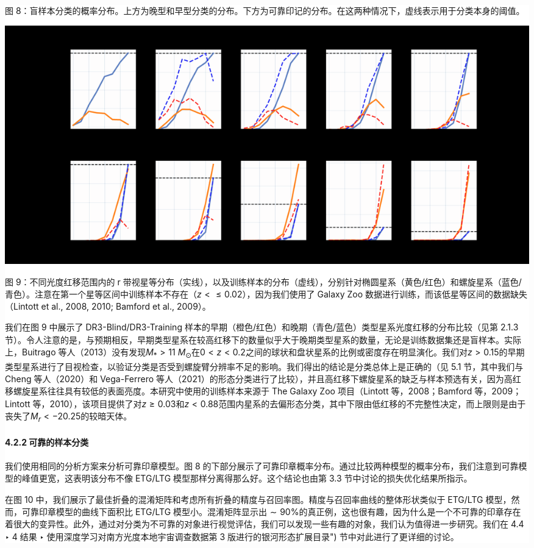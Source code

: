 
图 8：盲样本分类的概率分布。上方为晚型和早型分类的分布。下方为可靠印记的分布。在这两种情况下，虚线表示用于分类本身的阈值。

![参见标题](img/b756a89a3aadfed49dcaa4f0bacf61a6.png)

图 9：不同光度红移范围内的 r 带视星等分布（实线），以及训练样本的分布（虚线），分别针对椭圆星系（黄色/红色）和螺旋星系（蓝色/青色）。注意在第一个星等区间中训练样本不存在（$z<\leq 0.02$），因为我们使用了 Galaxy Zoo 数据进行训练，而该低星等区间的数据缺失（Lintott et al., 2008, 2010; Bamford et al., 2009）。

我们在图 9 中展示了 DR3-Blind/DR3-Training 样本的早期（橙色/红色）和晚期（青色/蓝色）类型星系光度红移的分布比较（见第 2.1.3 节）。令人注意的是，与预期相反，早期类型星系在较高红移下的数量似乎大于晚期类型星系的数量，无论是训练数据集还是盲样本。实际上，Buitrago 等人（2013）没有发现$M_{*}>11$ $M_{\odot}$在$0<z<0.2$之间的球状和盘状星系的比例或密度存在明显演化。我们对$z>0.15$的早期类型星系进行了目视检查，以验证分类是否受到螺旋臂分辨率不足的影响。我们得出的结论是分类总体上是正确的（见 5.1 节，其中我们与 Cheng 等人（2020）和 Vega-Ferrero 等人（2021）的形态分类进行了比较），并且高红移下螺旋星系的缺乏与样本预选有关，因为高红移螺旋星系往往具有较低的表面亮度。本研究中使用的训练样本来源于 The Galaxy Zoo 项目（Lintott 等，2008；Bamford 等，2009；Lintott 等，2010），该项目提供了对$z\geq 0.03$和$z<0.88$范围内星系的去偏形态分类，其中下限由低红移的不完整性决定，而上限则是由于丧失了$M_{r}<-20.25$的较暗天体。

#### 4.2.2 可靠的样本分类

我们使用相同的分析方案来分析可靠印章模型。图 8 的下部分展示了可靠印章概率分布。通过比较两种模型的概率分布，我们注意到可靠模型的峰值更宽，这表明该分布不像 ETG/LTG 模型那样分离得那么好。这个结论也由第 3.3 节中讨论的损失优化结果所指示。

在图 10 中，我们展示了最佳折叠的混淆矩阵和考虑所有折叠的精度与召回率图。精度与召回率曲线的整体形状类似于 ETG/LTG 模型，然而，可靠印章模型的曲线下面积比 ETG/LTG 模型小。混淆矩阵显示出$\sim 90\%$的真正例，这也很有趣，因为什么是一个不可靠的印章存在着很大的变异性。此外，通过对分类为不可靠的对象进行视觉评估，我们可以发现一些有趣的对象，我们认为值得进一步研究。我们在 4.4 ‣ 4 结果 ‣ 使用深度学习对南方光度本地宇宙调查数据第 3 版进行的银河形态扩展目录") 节中对此进行了更详细的讨论。
